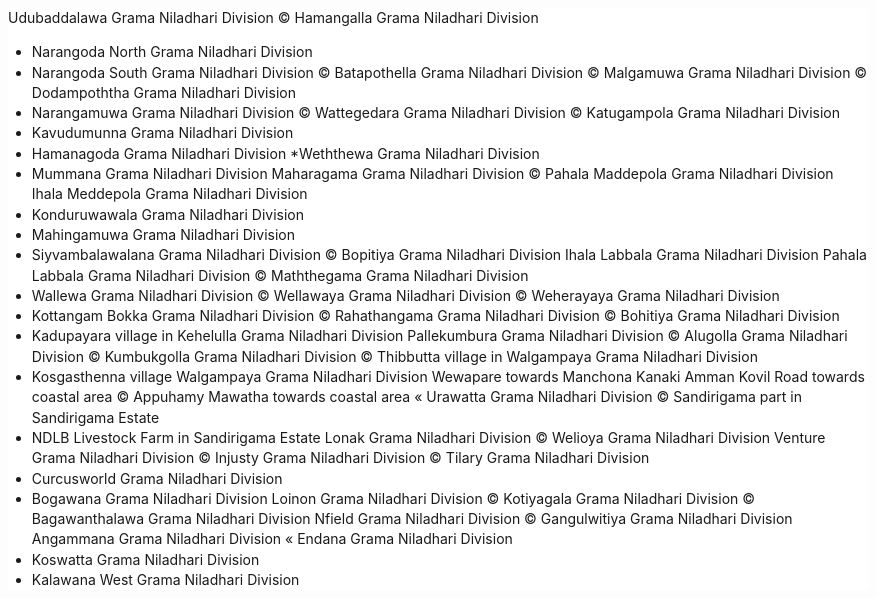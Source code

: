 Udubaddalawa Grama Niladhari Division
© Hamangalla Grama Niladhari Division
* Narangoda North Grama Niladhari Division
* Narangoda South Grama Niladhari Division
© Batapothella Grama Niladhari Division
© Malgamuwa Grama Niladhari Division
© Dodampoththa Grama Niladhari Division
* Narangamuwa Grama Niladhari Division
© Wattegedara Grama Niladhari Division
© Katugampola Grama Niladhari Division
* Kavudumunna Grama Niladhari Division
* Hamanagoda Grama Niladhari Division
*Weththewa Grama Niladhari Division
* Mummana Grama Niladhari Division
Maharagama Grama Niladhari Division
© Pahala Maddepola Grama Niladhari Division
Ihala Meddepola Grama Niladhari Division
* Konduruwawala Grama Niladhari Division
* Mahingamuwa Grama Niladhari Division
* Siyvambalawalana Grama Niladhari Division
© Bopitiya Grama Niladhari Division
Ihala Labbala Grama Niladhari Division
Pahala Labbala Grama Niladhari Division
© Maththegama Grama Niladhari Division
* Wallewa Grama Niladhari Division
© Wellawaya Grama Niladhari Division
© Weherayaya Grama Niladhari Division
* Kottangam Bokka Grama Niladhari Division
© Rahathangama Grama Niladhari Division
© Bohitiya Grama Niladhari Division
* Kadupayara village in Kehelulla Grama Niladhari Division
Pallekumbura Grama Niladhari Division
© Alugolla Grama Niladhari Division
© Kumbukgolla Grama Niladhari Division
© Thibbutta village in Walgampaya Grama Niladhari Division
* Kosgasthenna village Walgampaya Grama Niladhari Division
Wewapare towards Manchona
Kanaki Amman Kovil Road towards coastal area
© Appuhamy Mawatha towards coastal area
« Urawatta Grama Niladhari Division
© Sandirigama part in Sandirigama Estate
* NDLB Livestock Farm in Sandirigama Estate
Lonak Grama Niladhari Division
© Welioya Grama Niladhari Division
Venture Grama Niladhari Division
© Injusty Grama Niladhari Division
© Tilary Grama Niladhari Division
* Curcusworld Grama Niladhari Division
* Bogawana Grama Niladhari Division
Loinon Grama Niladhari Division
© Kotiyagala Grama Niladhari Division
© Bagawanthalawa Grama Niladhari Division
Nfield Grama Niladhari Division
© Gangulwitiya Grama Niladhari Division
Angammana Grama Niladhari Division
« Endana Grama Niladhari Division
* Koswatta Grama Niladhari Division
* Kalawana West Grama Niladhari Division
